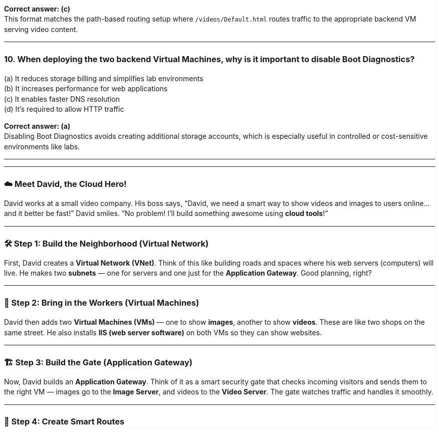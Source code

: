 **Correct answer: (c)**  
This format matches the path-based routing setup where `/videos/Default.html` routes traffic to the appropriate backend VM serving video content.

---

### 10. When deploying the two backend **Virtual Machines**, why is it important to disable **Boot Diagnostics**?

(a) It reduces storage billing and simplifies lab environments  
(b) It increases performance for web applications  
(c) It enables faster DNS resolution  
(d) It’s required to allow HTTP traffic  

**Correct answer: (a)**  
Disabling Boot Diagnostics avoids creating additional storage accounts, which is especially useful in controlled or cost-sensitive environments like labs.

---
---

### ☁️ Meet David, the Cloud Hero!

David works at a small video company. His boss says, “David, we need a smart way to show videos and images to users online… and it better be fast!” David smiles. “No problem! I’ll build something awesome using **cloud tools**!”

---

### 🛠️ Step 1: Build the Neighborhood (Virtual Network)

First, David creates a **Virtual Network (VNet)**. Think of this like building roads and spaces where his web servers (computers) will live. He makes two **subnets** — one for servers and one just for the **Application Gateway**. Good planning, right?

---

### 🧱 Step 2: Bring in the Workers (Virtual Machines)

David then adds two **Virtual Machines (VMs)** — one to show **images**, another to show **videos**. These are like two shops on the same street. He also installs **IIS (web server software)** on both VMs so they can show websites.

---

### 🏗️ Step 3: Build the Gate (Application Gateway)

Now, David builds an **Application Gateway**. Think of it as a smart security gate that checks incoming visitors and sends them to the right VM — images go to the **Image Server**, and videos to the **Video Server**. The gate watches traffic and handles it smoothly.

---

### 🔀 Step 4: Create Smart Routes
